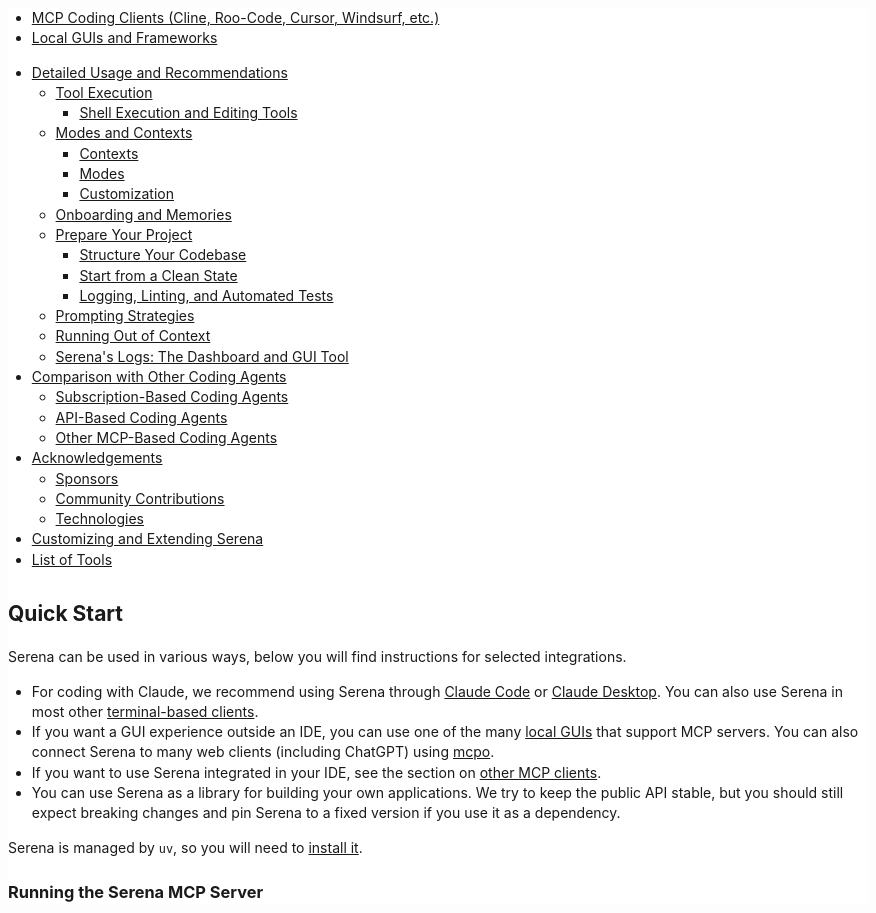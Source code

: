   * [MCP Coding Clients (Cline, Roo-Code, Cursor, Windsurf, etc.)](#mcp-coding-clients-cline-roo-code-cursor-windsurf-etc)
  * [Local GUIs and Frameworks](#local-guis-and-frameworks)
- [Detailed Usage and Recommendations](#detailed-usage-and-recommendations)
  * [Tool Execution](#tool-execution)
    + [Shell Execution and Editing Tools](#shell-execution-and-editing-tools)
  * [Modes and Contexts](#modes-and-contexts)
    + [Contexts](#contexts)
    + [Modes](#modes)
    + [Customization](#customization)
  * [Onboarding and Memories](#onboarding-and-memories)
  * [Prepare Your Project](#prepare-your-project)
    + [Structure Your Codebase](#structure-your-codebase)
    + [Start from a Clean State](#start-from-a-clean-state)
    + [Logging, Linting, and Automated Tests](#logging-linting-and-automated-tests)
  * [Prompting Strategies](#prompting-strategies)
  * [Running Out of Context](#running-out-of-context)
  * [Serena's Logs: The Dashboard and GUI Tool](#serenas-logs-the-dashboard-and-gui-tool)
- [Comparison with Other Coding Agents](#comparison-with-other-coding-agents)
  * [Subscription-Based Coding Agents](#subscription-based-coding-agents)
  * [API-Based Coding Agents](#api-based-coding-agents)
  * [Other MCP-Based Coding Agents](#other-mcp-based-coding-agents)
- [Acknowledgements](#acknowledgements)
  * [Sponsors](#sponsors)
  * [Community Contributions](#community-contributions)
  * [Technologies](#technologies)
- [Customizing and Extending Serena](#customizing-and-extending-serena)
- [List of Tools](#list-of-tools)



## Quick Start

Serena can be used in various ways, below you will find instructions for selected integrations.

* For coding with Claude, we recommend using Serena through [Claude Code](#claude-code) or [Claude Desktop](#claude-desktop). You can also use Serena in most other [terminal-based clients](#other-terminal-based-clients).
* If you want a GUI experience outside an IDE, you can use one of the many [local GUIs](#local-guis-and-frameworks) that support MCP servers.
  You can also connect Serena to many web clients (including ChatGPT) using [mcpo](docs/serena_on_chatgpt.md).
* If you want to use Serena integrated in your IDE, see the section on [other MCP clients](#other-mcp-clients---cline-roo-code-cursor-windsurf-etc).
* You can use Serena as a library for building your own applications. We try to keep the public API stable, but you should still
  expect breaking changes and pin Serena to a fixed version if you use it as a dependency.

Serena is managed by `uv`, so you will need to [install it](https://docs.astral.sh/uv/getting-started/installation/).

### Running the Serena MCP Server
